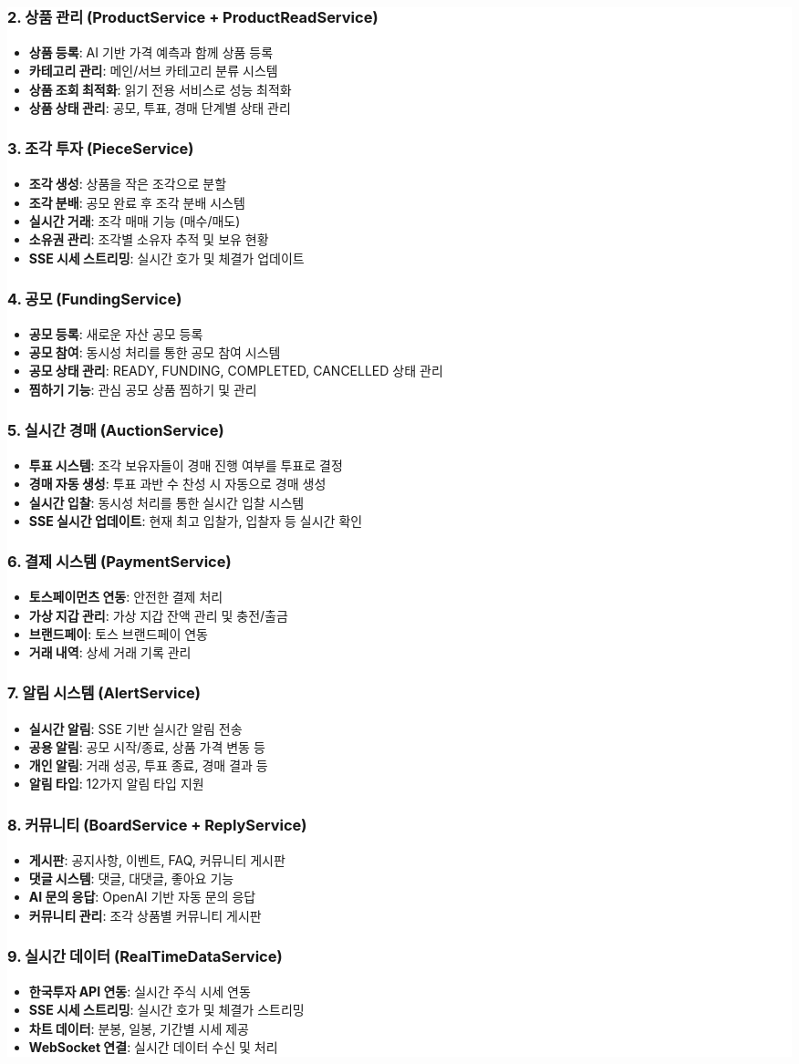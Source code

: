 ### 2. 상품 관리 (ProductService + ProductReadService)
- **상품 등록**: AI 기반 가격 예측과 함께 상품 등록
- **카테고리 관리**: 메인/서브 카테고리 분류 시스템
- **상품 조회 최적화**: 읽기 전용 서비스로 성능 최적화
- **상품 상태 관리**: 공모, 투표, 경매 단계별 상태 관리

### 3. 조각 투자 (PieceService)
- **조각 생성**: 상품을 작은 조각으로 분할
- **조각 분배**: 공모 완료 후 조각 분배 시스템
- **실시간 거래**: 조각 매매 기능 (매수/매도)
- **소유권 관리**: 조각별 소유자 추적 및 보유 현황
- **SSE 시세 스트리밍**: 실시간 호가 및 체결가 업데이트

### 4. 공모 (FundingService)
- **공모 등록**: 새로운 자산 공모 등록
- **공모 참여**: 동시성 처리를 통한 공모 참여 시스템
- **공모 상태 관리**: READY, FUNDING, COMPLETED, CANCELLED 상태 관리
- **찜하기 기능**: 관심 공모 상품 찜하기 및 관리

### 5. 실시간 경매 (AuctionService)
- **투표 시스템**: 조각 보유자들이 경매 진행 여부를 투표로 결정
- **경매 자동 생성**: 투표 과반 수 찬성 시 자동으로 경매 생성
- **실시간 입찰**: 동시성 처리를 통한 실시간 입찰 시스템
- **SSE 실시간 업데이트**: 현재 최고 입찰가, 입찰자 등 실시간 확인

### 6. 결제 시스템 (PaymentService)
- **토스페이먼츠 연동**: 안전한 결제 처리
- **가상 지갑 관리**: 가상 지갑 잔액 관리 및 충전/출금
- **브랜드페이**: 토스 브랜드페이 연동
- **거래 내역**: 상세 거래 기록 관리

### 7. 알림 시스템 (AlertService)
- **실시간 알림**: SSE 기반 실시간 알림 전송
- **공용 알림**: 공모 시작/종료, 상품 가격 변동 등
- **개인 알림**: 거래 성공, 투표 종료, 경매 결과 등
- **알림 타입**: 12가지 알림 타입 지원

### 8. 커뮤니티 (BoardService + ReplyService)
- **게시판**: 공지사항, 이벤트, FAQ, 커뮤니티 게시판
- **댓글 시스템**: 댓글, 대댓글, 좋아요 기능
- **AI 문의 응답**: OpenAI 기반 자동 문의 응답
- **커뮤니티 관리**: 조각 상품별 커뮤니티 게시판

### 9. 실시간 데이터 (RealTimeDataService)
- **한국투자 API 연동**: 실시간 주식 시세 연동
- **SSE 시세 스트리밍**: 실시간 호가 및 체결가 스트리밍
- **차트 데이터**: 분봉, 일봉, 기간별 시세 제공
- **WebSocket 연결**: 실시간 데이터 수신 및 처리

